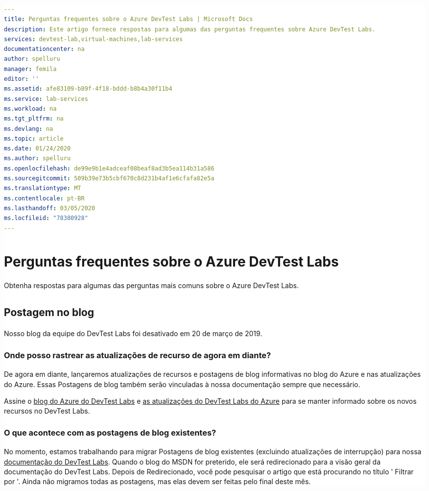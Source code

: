 ```yaml
---
title: Perguntas frequentes sobre o Azure DevTest Labs | Microsoft Docs
description: Este artigo fornece respostas para algumas das perguntas frequentes sobre Azure DevTest Labs.
services: devtest-lab,virtual-machines,lab-services
documentationcenter: na
author: spelluru
manager: femila
editor: ''
ms.assetid: afe83109-b89f-4f18-bddd-b8b4a30f11b4
ms.service: lab-services
ms.workload: na
ms.tgt_pltfrm: na
ms.devlang: na
ms.topic: article
ms.date: 01/24/2020
ms.author: spelluru
ms.openlocfilehash: de99e9b1e4adceaf08beaf8ad3b5ea114b31a586
ms.sourcegitcommit: 509b39e73b5cbf670c8d231b4af1e6cfafa82e5a
ms.translationtype: MT
ms.contentlocale: pt-BR
ms.lasthandoff: 03/05/2020
ms.locfileid: "78380928"
---
```

# <a name="azure-devtest-labs-faq"></a>Perguntas frequentes sobre o Azure DevTest Labs
Obtenha respostas para algumas das perguntas mais comuns sobre o Azure DevTest Labs.

## <a name="blog-post"></a>Postagem no blog
Nosso blog da equipe do DevTest Labs foi desativado em 20 de março de 2019. 

### <a name="where-can-i-track-feature-updates-from-now-on"></a>Onde posso rastrear as atualizações de recurso de agora em diante?
De agora em diante, lançaremos atualizações de recursos e postagens de blog informativas no blog do Azure e nas atualizações do Azure. Essas Postagens de blog também serão vinculadas à nossa documentação sempre que necessário.

Assine o [blog do Azure do DevTest Labs](https://azure.microsoft.com/blog/tag/azure-devtest-labs/) e [as atualizações do DevTest Labs do Azure](https://azure.microsoft.com/updates/?product=devtest-lab) para se manter informado sobre os novos recursos no DevTest Labs.

### <a name="what-happens-to-the-existing-blog-posts"></a>O que acontece com as postagens de blog existentes?
No momento, estamos trabalhando para migrar Postagens de blog existentes (excluindo atualizações de interrupção) para nossa [documentação do DevTest Labs](devtest-lab-overview.md). Quando o blog do MSDN for preterido, ele será redirecionado para a visão geral da documentação do DevTest Labs. Depois de Redirecionado, você pode pesquisar o artigo que está procurando no título ' Filtrar por '. Ainda não migramos todas as postagens, mas elas devem ser feitas pelo final deste mês. 
